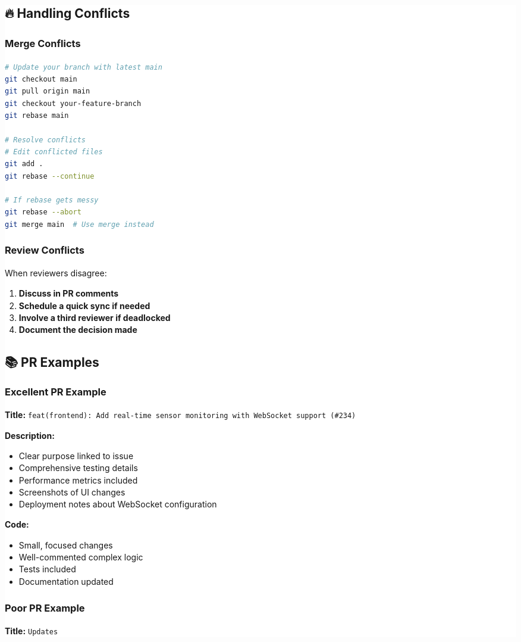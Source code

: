 ## 🔥 Handling Conflicts

### Merge Conflicts

```bash
# Update your branch with latest main
git checkout main
git pull origin main
git checkout your-feature-branch
git rebase main

# Resolve conflicts
# Edit conflicted files
git add .
git rebase --continue

# If rebase gets messy
git rebase --abort
git merge main  # Use merge instead
```

### Review Conflicts

When reviewers disagree:

1. **Discuss in PR comments**
2. **Schedule a quick sync if needed**
3. **Involve a third reviewer if deadlocked**
4. **Document the decision made**

## 📚 PR Examples

### Excellent PR Example

**Title:** `feat(frontend): Add real-time sensor monitoring with WebSocket support (#234)`

**Description:**
- Clear purpose linked to issue
- Comprehensive testing details
- Performance metrics included
- Screenshots of UI changes
- Deployment notes about WebSocket configuration

**Code:**
- Small, focused changes
- Well-commented complex logic
- Tests included
- Documentation updated

### Poor PR Example

**Title:** `Updates`
